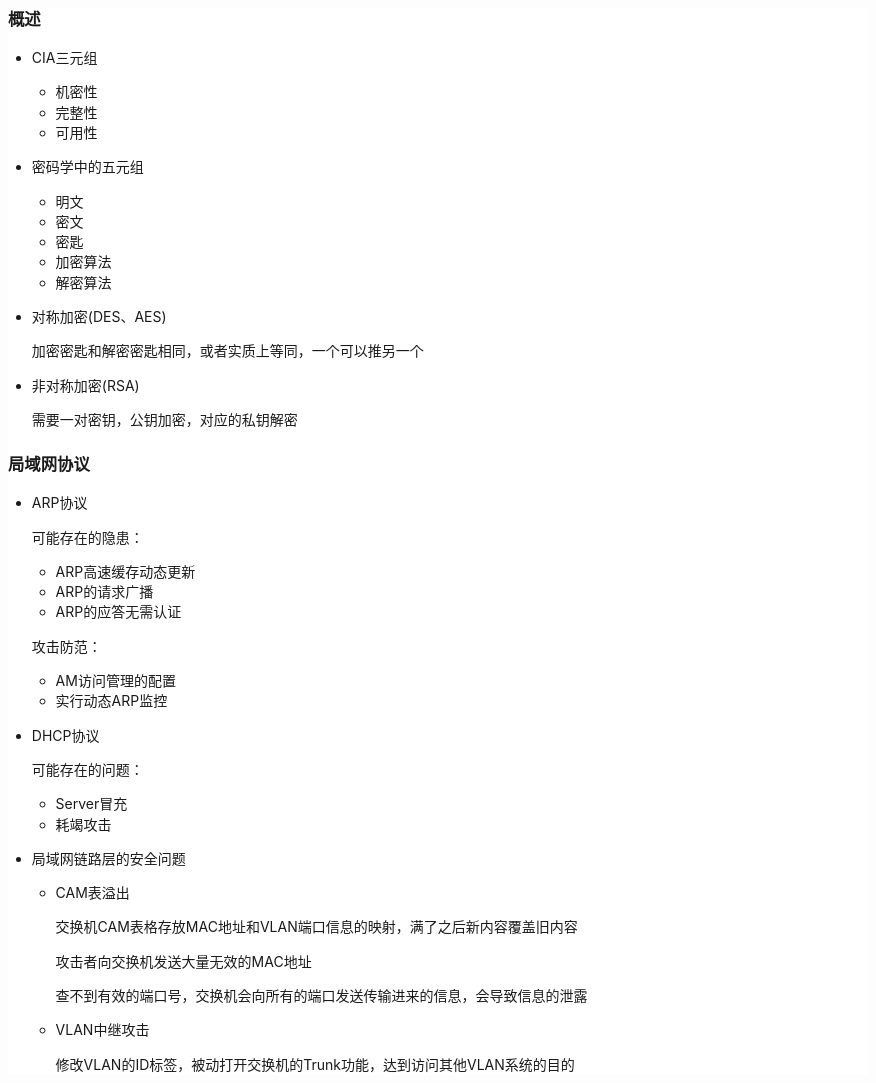 ### 概述
- CIA三元组

  - 机密性
  - 完整性
  - 可用性

- 密码学中的五元组

  - 明文
  - 密文
  - 密匙
  - 加密算法
  - 解密算法

- 对称加密(DES、AES)

  加密密匙和解密密匙相同，或者实质上等同，一个可以推另一个

- 非对称加密(RSA)

  需要一对密钥，公钥加密，对应的私钥解密



### 局域网协议

- ARP协议

  可能存在的隐患：

  - ARP高速缓存动态更新
  - ARP的请求广播
  - ARP的应答无需认证

  攻击防范：

  - AM访问管理的配置
  - 实行动态ARP监控

- DHCP协议

  可能存在的问题：

  - Server冒充
  - 耗竭攻击

- 局域网链路层的安全问题

  - CAM表溢出

    交换机CAM表格存放MAC地址和VLAN端口信息的映射，满了之后新内容覆盖旧内容

    攻击者向交换机发送大量无效的MAC地址

    查不到有效的端口号，交换机会向所有的端口发送传输进来的信息，会导致信息的泄露

  - VLAN中继攻击

    修改VLAN的ID标签，被动打开交换机的Trunk功能，达到访问其他VLAN系统的目的
